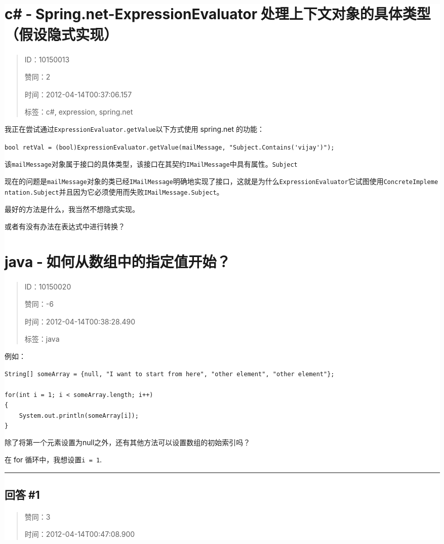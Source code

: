 # c# - Spring.net-ExpressionEvaluator 处理上下文对象的具体类型（假设隐式实现）

> ID：10150013
> 
> 赞同：2
> 
> 时间：2012-04-14T00:37:06.157
> 
> 标签：c#, expression, spring.net

我正在尝试通过`ExpressionEvaluator.getValue`以下方式使用 spring.net 的功能：

```
bool retVal = (bool)ExpressionEvaluator.getValue(mailMessage, "Subject.Contains('vijay')"); 
```

该`mailMessage`对象属于接口的具体类型，该接口在其契约`IMailMessage`中具有属性。`Subject`

现在的问题是`mailMessage`对象的类已经`IMailMessage`明确地实现了接口，这就是为什么`ExpressionEvaluator`它试图使用`ConcreteImplementation.Subject`并且因为它必须使用而失败`IMailMessage.Subject`。

最好的方法是什么，我当然不想隐式实现。

或者有没有办法在表达式中进行转换？

# java - 如何从数组中的指定值开始？

> ID：10150020
> 
> 赞同：-6
> 
> 时间：2012-04-14T00:38:28.490
> 
> 标签：java

例如：

```
String[] someArray = {null, "I want to start from here", "other element", "other element"};

for(int i = 1; i < someArray.length; i++)
{
    System.out.println(someArray[i]);
} 
```

除了将第一个元素设置为null之外，还有其他方法可以设置数组的初始索引吗？

在 for 循环中，我想设置`i = 1`.

* * *

## 回答 #1

> 赞同：3
> 
> 时间：2012-04-14T00:47:08.900
